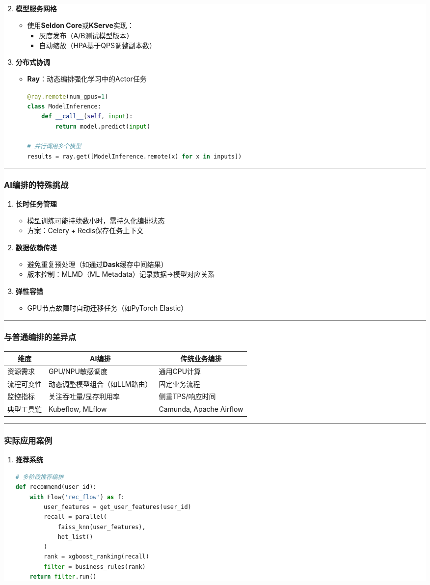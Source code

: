 2. **模型服务网格**
   - 使用**Seldon Core**或**KServe**实现：
     - 灰度发布（A/B测试模型版本）
     - 自动缩放（HPA基于QPS调整副本数）

3. **分布式协调**
   - **Ray**：动态编排强化学习中的Actor任务
     ```python
     @ray.remote(num_gpus=1)
     class ModelInference:
         def __call__(self, input):
             return model.predict(input)
   
     # 并行调用多个模型
     results = ray.get([ModelInference.remote(x) for x in inputs])
     ```

---

### **AI编排的特殊挑战**
1. **长时任务管理**
   - 模型训练可能持续数小时，需持久化编排状态
   - 方案：Celery + Redis保存任务上下文

2. **数据依赖传递**
   - 避免重复预处理（如通过**Dask**缓存中间结果）
   - 版本控制：MLMD（ML Metadata）记录数据→模型对应关系

3. **弹性容错**
   - GPU节点故障时自动迁移任务（如PyTorch Elastic）

---

### **与普通编排的差异点**
| 维度         | AI编排                      | 传统业务编排             |
|--------------|----------------------------|--------------------------|
| 资源需求     | GPU/NPU敏感调度            | 通用CPU计算              |
| 流程可变性   | 动态调整模型组合（如LLM路由）| 固定业务流程            |
| 监控指标     | 关注吞吐量/显存利用率       | 侧重TPS/响应时间         |
| 典型工具链   | Kubeflow, MLflow           | Camunda, Apache Airflow  |

---

### **实际应用案例**
1. **推荐系统**
   ```python
   # 多阶段推荐编排
   def recommend(user_id):
       with Flow('rec_flow') as f:
           user_features = get_user_features(user_id)
           recall = parallel(
               faiss_knn(user_features),
               hot_list()
           )
           rank = xgboost_ranking(recall)
           filter = business_rules(rank)
       return filter.run()
   ```

